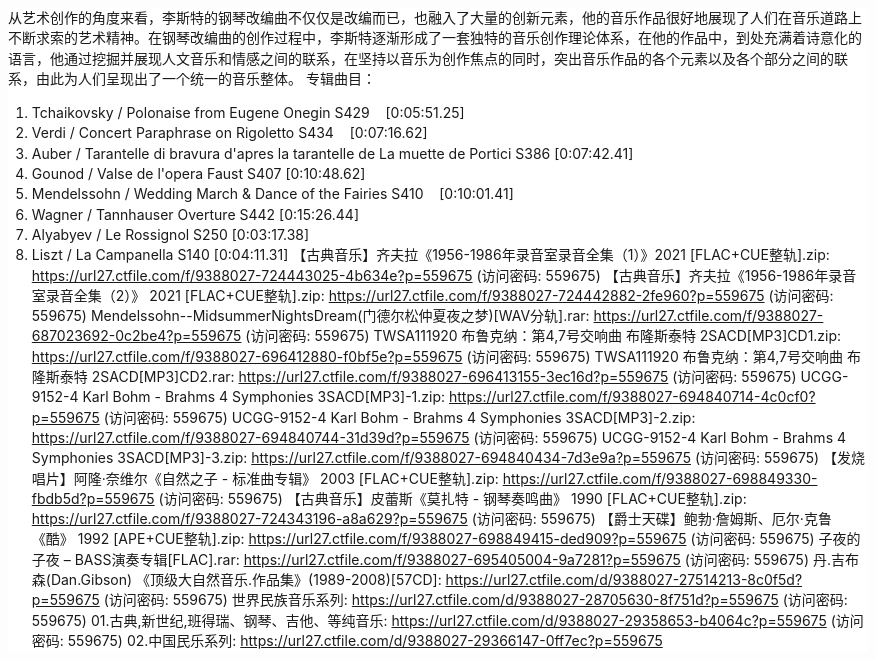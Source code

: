 从艺术创作的角度来看，李斯特的钢琴改编曲不仅仅是改编而已，也融入了大量的创新元素，他的音乐作品很好地展现了人们在音乐道路上不断求索的艺术精神。在钢琴改编曲的创作过程中，李斯特逐渐形成了一套独特的音乐创作理论体系，在他的作品中，到处充满着诗意化的语言，他通过挖掘并展现人文音乐和情感之间的联系，在坚持以音乐为创作焦点的同时，突出音乐作品的各个元素以及各个部分之间的联系，由此为人们呈现出了一个统一的音乐整体。
专辑曲目：
01. Tchaikovsky / Polonaise from Eugene Onegin
S429    [0:05:51.25]
02. Verdi / Concert Paraphrase on Rigoletto
S434    [0:07:16.62]
03. Auber / Tarantelle di bravura d'apres la tarantelle de La
muette de Portici S386
[0:07:42.41]
04. Gounod / Valse de l'opera Faust S407
[0:10:48.62]
05. Mendelssohn / Wedding March & Dance of the Fairies
S410    [0:10:01.41]
06. Wagner / Tannhauser Overture S442
[0:15:26.44]
07. Alyabyev / Le Rossignol S250
[0:03:17.38]
08. Liszt / La Campanella S140
[0:04:11.31]
【古典音乐】齐夫拉《1956-1986年录音室录音全集（1）》2021
[FLAC+CUE整轨].zip: https://url27.ctfile.com/f/9388027-724443025-4b634e?p=559675
(访问密码: 559675)
【古典音乐】齐夫拉《1956-1986年录音室录音全集（2）》 2021 [FLAC+CUE整轨].zip: https://url27.ctfile.com/f/9388027-724442882-2fe960?p=559675
(访问密码: 559675)
Mendelssohn--MidsummerNightsDream(门德尔松仲夏夜之梦)[WAV分轨].rar:
https://url27.ctfile.com/f/9388027-687023692-0c2be4?p=559675
(访问密码: 559675)
TWSA111920 布鲁克纳：第4,7号交响曲 布隆斯泰特 2SACD[MP3]CD1.zip: https://url27.ctfile.com/f/9388027-696412880-f0bf5e?p=559675
(访问密码: 559675)
TWSA111920 布鲁克纳：第4,7号交响曲 布隆斯泰特 2SACD[MP3]CD2.rar: https://url27.ctfile.com/f/9388027-696413155-3ec16d?p=559675
(访问密码: 559675)
UCGG-9152-4 Karl Bohm - Brahms 4 Symphonies 3SACD[MP3]-1.zip:
https://url27.ctfile.com/f/9388027-694840714-4c0cf0?p=559675
(访问密码: 559675)
UCGG-9152-4 Karl Bohm - Brahms 4 Symphonies 3SACD[MP3]-2.zip:
https://url27.ctfile.com/f/9388027-694840744-31d39d?p=559675
(访问密码: 559675)
UCGG-9152-4 Karl Bohm - Brahms 4 Symphonies 3SACD[MP3]-3.zip:
https://url27.ctfile.com/f/9388027-694840434-7d3e9a?p=559675
(访问密码: 559675)
【发烧唱片】阿隆·奈维尔《自然之子 - 标准曲专辑》 2003 [FLAC+CUE整轨].zip: https://url27.ctfile.com/f/9388027-698849330-fbdb5d?p=559675
(访问密码: 559675)
【古典音乐】皮蕾斯《莫扎特 - 钢琴奏鸣曲》 1990 [FLAC+CUE整轨].zip: https://url27.ctfile.com/f/9388027-724343196-a8a629?p=559675
(访问密码: 559675)
【爵士天碟】鲍勃·詹姆斯、厄尔·克鲁《酷》 1992 [APE+CUE整轨].zip: https://url27.ctfile.com/f/9388027-698849415-ded909?p=559675
(访问密码: 559675)
子夜的子夜 – BASS演奏专辑[FLAC].rar: https://url27.ctfile.com/f/9388027-695405004-9a7281?p=559675
(访问密码: 559675)
丹.吉布森(Dan.Gibson) 《顶级大自然音乐.作品集》(1989-2008)[57CD]: https://url27.ctfile.com/d/9388027-27514213-8c0f5d?p=559675
(访问密码: 559675)
世界民族音乐系列: https://url27.ctfile.com/d/9388027-28705630-8f751d?p=559675
(访问密码: 559675)
01.古典,新世纪,班得瑞、钢琴、吉他、等纯音乐: https://url27.ctfile.com/d/9388027-29358653-b4064c?p=559675
(访问密码: 559675)
02.中国民乐系列: https://url27.ctfile.com/d/9388027-29366147-0ff7ec?p=559675